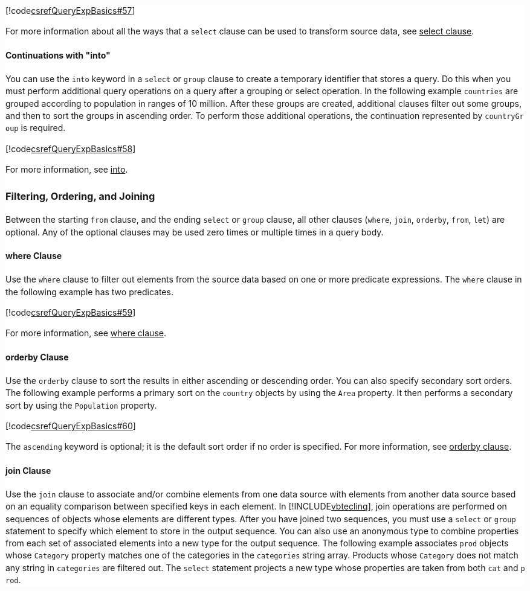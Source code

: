  [!code[csrefQueryExpBasics#57](../linq-query-expressions/codesnippet/CSharp/query-expression-basics--csharp-programming-guide-_13.cs)]  
  
 For more information about all the ways that a `select` clause can be used to transform source data, see [select clause](../keywords/select-clause--csharp-reference-.md).  
  
#### Continuations with "into"  
 You can use the `into` keyword in a `select` or `group` clause to create a temporary identifier that stores a query. Do this when you must perform additional query operations on a query after a grouping or select operation. In the following example `countries` are grouped according to population in ranges of 10 million. After these groups are created, additional clauses filter out some groups, and then to sort the groups in ascending order. To perform those additional operations, the continuation represented by `countryGroup` is required.  
  
 [!code[csrefQueryExpBasics#58](../linq-query-expressions/codesnippet/CSharp/query-expression-basics--csharp-programming-guide-_14.cs)]  
  
 For more information, see [into](../keywords/into--csharp-reference-.md).  
  
### Filtering, Ordering, and Joining  
 Between the starting `from` clause, and the ending `select` or `group` clause, all other clauses (`where`, `join`, `orderby`, `from`, `let`) are optional. Any of the optional clauses may be used zero times or multiple times in a query body.  
  
#### where Clause  
 Use the `where` clause to filter out elements from the source data based on one or more predicate expressions. The `where` clause in the following example has two predicates.  
  
 [!code[csrefQueryExpBasics#59](../linq-query-expressions/codesnippet/CSharp/query-expression-basics--csharp-programming-guide-_15.cs)]  
  
 For more information, see [where clause](../keywords/where-clause--csharp-reference-.md).  
  
#### orderby Clause  
 Use the `orderby` clause to sort the results in either ascending or descending order. You can also specify secondary sort orders. The following example performs a primary sort on the `country` objects by using the `Area` property. It then performs a secondary sort by using the `Population` property.  
  
 [!code[csrefQueryExpBasics#60](../linq-query-expressions/codesnippet/CSharp/query-expression-basics--csharp-programming-guide-_16.cs)]  
  
 The `ascending` keyword is optional; it is the default sort order if no order is specified. For more information, see [orderby clause](../keywords/orderby-clause--csharp-reference-.md).  
  
#### join Clause  
 Use the `join` clause to associate and/or combine elements from one data source with elements from another data source based on an equality comparison between specified keys in each element. In [!INCLUDE[vbteclinq](../classes-and-structs/includes/vbteclinq_md.md)], join operations are performed on sequences of objects whose elements are different types. After you have joined two sequences, you must use a `select` or `group` statement to specify which element to store in the output sequence. You can also use an anonymous type to combine properties from each set of associated elements into a new type for the output sequence. The following example associates `prod` objects whose `Category` property matches one of the categories in the `categories` string array. Products whose `Category` does not match any string in `categories` are filtered out. The `select` statement projects a new type whose properties are taken from both `cat` and `prod`.  
  